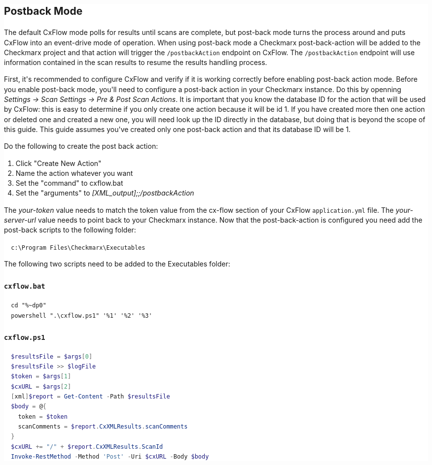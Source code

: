 ## <a name="postback">Postback Mode</a>

The default CxFlow mode polls for results until scans are complete, but post-back mode turns the process around and puts CxFlow into an event-drive mode of operation. When using post-back mode a Checkmarx post-back-action will be added to the Checkmarx project and that action will trigger the `/postbackAction` endpoint on CxFlow. The `/postbackAction` endpoint will use information contained in the scan results to resume the results handling process.

First, it's recommended to configure CxFlow and verify if it is working correctly before enabling post-back action mode. Before you enable post-back mode, you'll need to configure a post-back action in your Checkmarx instance. Do this by openning *Settings -> Scan Settings -> Pre & Post Scan Actions*. It is important that you know the database ID for the action that will be used by CxFlow: this is easy to determine if you only create one action because it will be id 1. If you have created more then one action or deleted one and created a new one, you will need look up the ID directly in the database, but doing that is beyond the scope of this guide. This guide assumes you've created only one post-back action and that its database ID will be 1.

Do the following to create the post back action:

1. Click "Create New Action"
2. Name the action whatever you want
3. Set the "command" to cxflow.bat
4. Set the "arguments" to *[XML_output];<your-token>;<your-server-url>/postbackAction*

The *your-token* value needs to match the token value from the cx-flow section of your CxFlow `application.yml` file. The *your-server-url* value needs to point back to your Checkmarx instance. Now that the post-back-action is configured you need add the post-back scripts to the following folder:

```batch
  c:\Program Files\Checkmarx\Executables
```

The following two scripts need to be added to the Executables folder:

### `cxflow.bat`

```batch
  cd "%~dp0"
  powershell ".\cxflow.ps1" '%1' '%2' '%3'
```

### `cxflow.ps1`

```powershell
  $resultsFile = $args[0]
  $resultsFile >> $logFile
  $token = $args[1]
  $cxURL = $args[2]
  [xml]$report = Get-Content -Path $resultsFile
  $body = @{
    token = $token
    scanComments = $report.CxXMLResults.scanComments
  }
  $cxURL += "/" + $report.CxXMLResults.ScanId
  Invoke-RestMethod -Method 'Post' -Uri $cxURL -Body $body 
```
